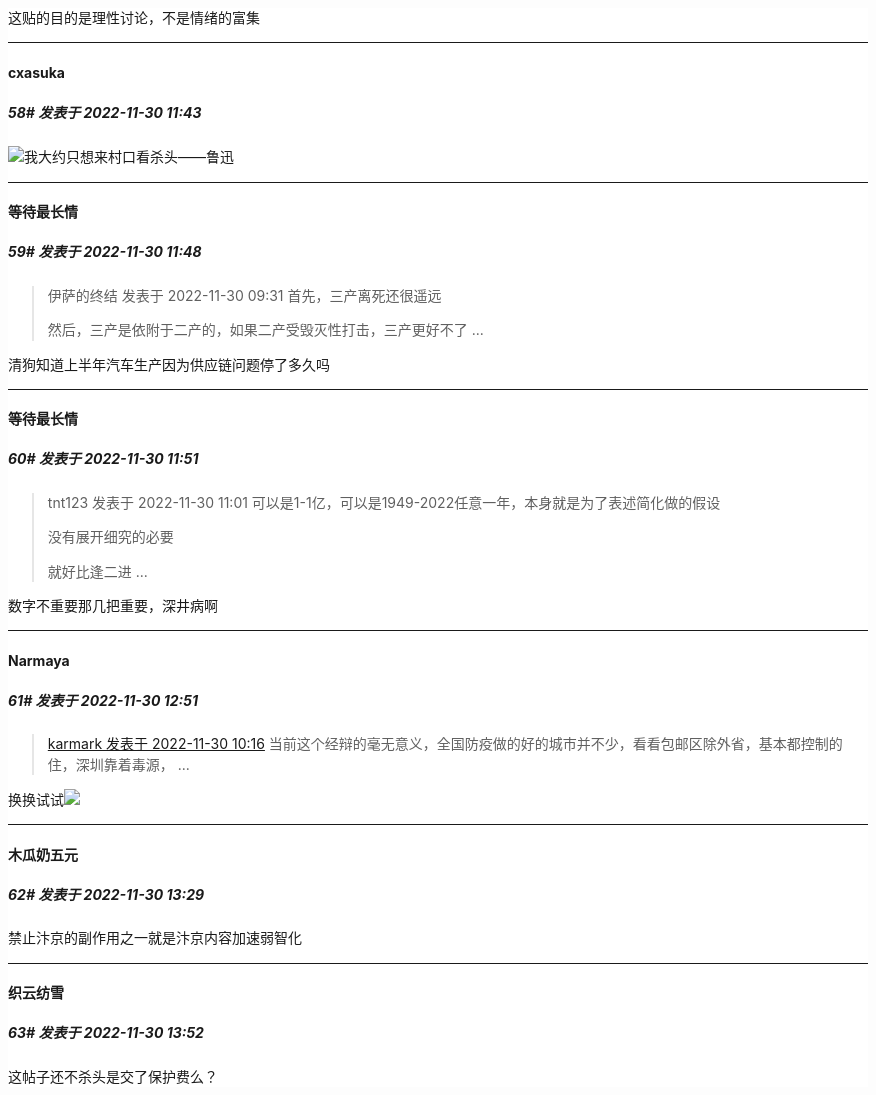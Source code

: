 这贴的目的是理性讨论，不是情绪的富集

*****

####  cxasuka  
##### 58#       发表于 2022-11-30 11:43

<img src="https://static.saraba1st.com/image/smiley/face2017/067.png" referrerpolicy="no-referrer">我大约只想来村口看杀头——鲁迅

*****

####  等待最长情  
##### 59#       发表于 2022-11-30 11:48

<blockquote>伊萨的终结 发表于 2022-11-30 09:31
首先，三产离死还很遥远

然后，三产是依附于二产的，如果二产受毁灭性打击，三产更好不了 ...</blockquote>
清狗知道上半年汽车生产因为供应链问题停了多久吗

*****

####  等待最长情  
##### 60#       发表于 2022-11-30 11:51

<blockquote>tnt123 发表于 2022-11-30 11:01
可以是1-1亿，可以是1949-2022任意一年，本身就是为了表述简化做的假设

没有展开细究的必要

就好比逢二进 ...</blockquote>
数字不重要那几把重要，深井病啊



*****

####  Narmaya  
##### 61#       发表于 2022-11-30 12:51

<blockquote><a href="httphttps://bbs.saraba1st.com/2b/forum.php?mod=redirect&amp;goto=findpost&amp;pid=58687333&amp;ptid=2107525" target="_blank">karmark 发表于 2022-11-30 10:16</a>
当前这个经辩的毫无意义，全国防疫做的好的城市并不少，看看包邮区除外省，基本都控制的住，深圳靠着毒源， ...</blockquote>
换换试试<img src="https://static.saraba1st.com/image/smiley/face2017/067.png" referrerpolicy="no-referrer">



*****

####  木瓜奶五元  
##### 62#       发表于 2022-11-30 13:29

禁止汴京的副作用之一就是汴京内容加速弱智化



*****

####  织云纺雪  
##### 63#       发表于 2022-11-30 13:52

这帖子还不杀头是交了保护费么？

